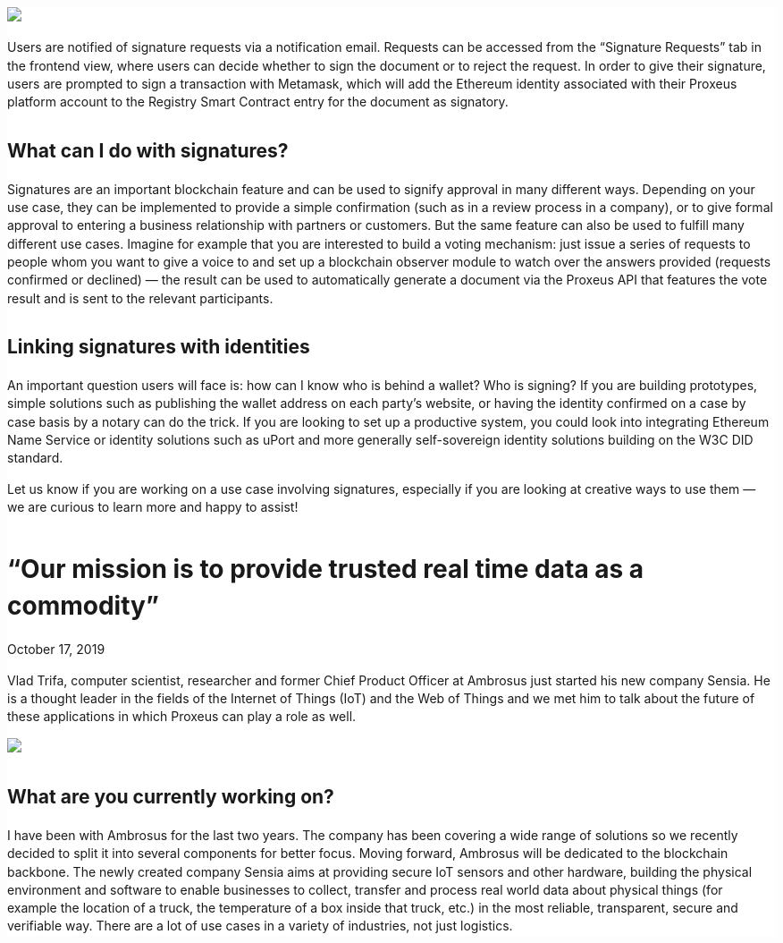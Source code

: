 ![](https://uploads-ssl.webflow.com/5d5ada771e1398913827a622/5e5bdbbc2089e5ee52934d8b_1*wlQAM1_ZzTxG3apPuGa9zw.png)

Users are notified of signature requests via a notification email. Requests can be accessed from the “Signature Requests” tab in the frontend view, where users can decide whether to sign the document or to reject the request. In order to give their signature, users are prompted to sign a transaction with Metamask, which will add the Ethereum identity associated with their Proxeus platform account to the Registry Smart Contract entry for the document as signatory.

**What can I do with signatures?**
----------------------------------

Signatures are an important blockchain feature and can be used to signify approval in many different ways. Depending on your use case, they can be implemented to provide a simple confirmation (such as in a review process in a company), or to give formal approval to entering a business relationship with partners or customers. But the same feature can also be used to fulfill many different use cases. Imagine for example that you are interested to build a voting mechanism: just issue a series of requests to people whom you want to give a voice to and set up a blockchain observer module to watch over the answers provided (requests confirmed or declined) — the result can be used to automatically generate a document via the Proxeus API that features the vote result and is sent to the relevant participants.

**Linking signatures with identities**
--------------------------------------

An important question users will face is: how can I know who is behind a wallet? Who is signing? If you are building prototypes, simple solutions such as publishing the wallet address on each party’s website, or having the identity confirmed on a case by case basis by a notary can do the trick. If you are looking to set up a productive system, you could look into integrating Ethereum Name Service or identity solutions such as uPort and more generally self-sovereign identity solutions building on the W3C DID standard.

Let us know if you are working on a use case involving signatures, especially if you are looking at creative ways to use them — we are curious to learn more and happy to assist!

‍“Our mission is to provide trusted real time data as a commodity”
=================================================================

October 17, 2019

Vlad Trifa, computer scientist, researcher and former Chief Product Officer at Ambrosus just started his new company Sensia. He is a thought leader in the fields of the Internet of Things (IoT) and the Web of Things and we met him to talk about the future of these applications in which Proxeus can play a role as well.

![](https://uploads-ssl.webflow.com/5d5ada771e1398913827a622/5e5bdc3075d7b24dd5221cf5_1_bTLS-TX4XLMqn_9fp-7dYg.png)

**What are you currently working on?**
--------------------------------------

I have been with Ambrosus for the last two years. The company has been covering a wide range of solutions so we recently decided to split it into several components for better focus. Moving forward, Ambrosus will be dedicated to the blockchain backbone. The newly created company Sensia aims at providing secure IoT sensors and other hardware, building the physical environment and software to enable businesses to collect, transfer and process real world data about physical things (for example the location of a truck, the temperature of a box inside that truck, etc.) in the most reliable, transparent, secure and verifiable way. There are a lot of use cases in a variety of industries, not just logistics.
